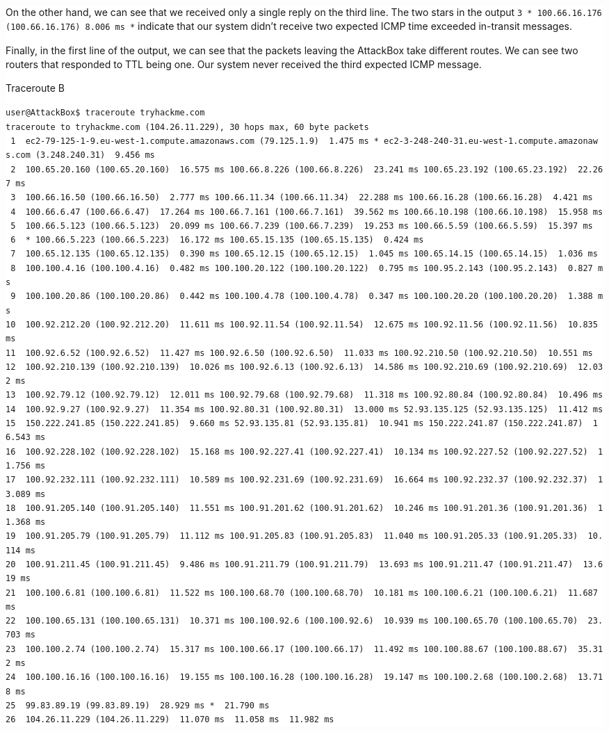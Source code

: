 On the other hand, we can see that we received only a single reply on the third line. The two stars in the output `3 * 100.66.16.176 (100.66.16.176) 8.006 ms *` indicate that our system didn’t receive two expected ICMP time exceeded in-transit messages.

Finally, in the first line of the output, we can see that the packets leaving the AttackBox take different routes. We can see two routers that responded to TTL being one. Our system never received the third expected ICMP message.

Traceroute B

````
user@AttackBox$ traceroute tryhackme.com
traceroute to tryhackme.com (104.26.11.229), 30 hops max, 60 byte packets
 1  ec2-79-125-1-9.eu-west-1.compute.amazonaws.com (79.125.1.9)  1.475 ms * ec2-3-248-240-31.eu-west-1.compute.amazonaws.com (3.248.240.31)  9.456 ms
 2  100.65.20.160 (100.65.20.160)  16.575 ms 100.66.8.226 (100.66.8.226)  23.241 ms 100.65.23.192 (100.65.23.192)  22.267 ms
 3  100.66.16.50 (100.66.16.50)  2.777 ms 100.66.11.34 (100.66.11.34)  22.288 ms 100.66.16.28 (100.66.16.28)  4.421 ms
 4  100.66.6.47 (100.66.6.47)  17.264 ms 100.66.7.161 (100.66.7.161)  39.562 ms 100.66.10.198 (100.66.10.198)  15.958 ms
 5  100.66.5.123 (100.66.5.123)  20.099 ms 100.66.7.239 (100.66.7.239)  19.253 ms 100.66.5.59 (100.66.5.59)  15.397 ms
 6  * 100.66.5.223 (100.66.5.223)  16.172 ms 100.65.15.135 (100.65.15.135)  0.424 ms
 7  100.65.12.135 (100.65.12.135)  0.390 ms 100.65.12.15 (100.65.12.15)  1.045 ms 100.65.14.15 (100.65.14.15)  1.036 ms
 8  100.100.4.16 (100.100.4.16)  0.482 ms 100.100.20.122 (100.100.20.122)  0.795 ms 100.95.2.143 (100.95.2.143)  0.827 ms
 9  100.100.20.86 (100.100.20.86)  0.442 ms 100.100.4.78 (100.100.4.78)  0.347 ms 100.100.20.20 (100.100.20.20)  1.388 ms
10  100.92.212.20 (100.92.212.20)  11.611 ms 100.92.11.54 (100.92.11.54)  12.675 ms 100.92.11.56 (100.92.11.56)  10.835 ms
11  100.92.6.52 (100.92.6.52)  11.427 ms 100.92.6.50 (100.92.6.50)  11.033 ms 100.92.210.50 (100.92.210.50)  10.551 ms
12  100.92.210.139 (100.92.210.139)  10.026 ms 100.92.6.13 (100.92.6.13)  14.586 ms 100.92.210.69 (100.92.210.69)  12.032 ms
13  100.92.79.12 (100.92.79.12)  12.011 ms 100.92.79.68 (100.92.79.68)  11.318 ms 100.92.80.84 (100.92.80.84)  10.496 ms
14  100.92.9.27 (100.92.9.27)  11.354 ms 100.92.80.31 (100.92.80.31)  13.000 ms 52.93.135.125 (52.93.135.125)  11.412 ms
15  150.222.241.85 (150.222.241.85)  9.660 ms 52.93.135.81 (52.93.135.81)  10.941 ms 150.222.241.87 (150.222.241.87)  16.543 ms
16  100.92.228.102 (100.92.228.102)  15.168 ms 100.92.227.41 (100.92.227.41)  10.134 ms 100.92.227.52 (100.92.227.52)  11.756 ms
17  100.92.232.111 (100.92.232.111)  10.589 ms 100.92.231.69 (100.92.231.69)  16.664 ms 100.92.232.37 (100.92.232.37)  13.089 ms
18  100.91.205.140 (100.91.205.140)  11.551 ms 100.91.201.62 (100.91.201.62)  10.246 ms 100.91.201.36 (100.91.201.36)  11.368 ms
19  100.91.205.79 (100.91.205.79)  11.112 ms 100.91.205.83 (100.91.205.83)  11.040 ms 100.91.205.33 (100.91.205.33)  10.114 ms
20  100.91.211.45 (100.91.211.45)  9.486 ms 100.91.211.79 (100.91.211.79)  13.693 ms 100.91.211.47 (100.91.211.47)  13.619 ms
21  100.100.6.81 (100.100.6.81)  11.522 ms 100.100.68.70 (100.100.68.70)  10.181 ms 100.100.6.21 (100.100.6.21)  11.687 ms
22  100.100.65.131 (100.100.65.131)  10.371 ms 100.100.92.6 (100.100.92.6)  10.939 ms 100.100.65.70 (100.100.65.70)  23.703 ms
23  100.100.2.74 (100.100.2.74)  15.317 ms 100.100.66.17 (100.100.66.17)  11.492 ms 100.100.88.67 (100.100.88.67)  35.312 ms
24  100.100.16.16 (100.100.16.16)  19.155 ms 100.100.16.28 (100.100.16.28)  19.147 ms 100.100.2.68 (100.100.2.68)  13.718 ms
25  99.83.89.19 (99.83.89.19)  28.929 ms *  21.790 ms
26  104.26.11.229 (104.26.11.229)  11.070 ms  11.058 ms  11.982 ms
````

